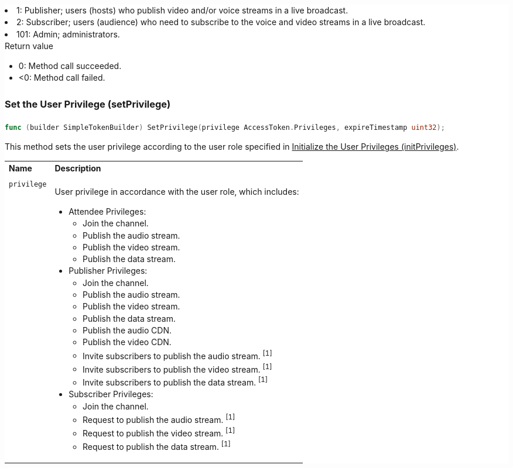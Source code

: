 <li>1: Publisher; users (hosts) who publish video and/or voice streams in a live broadcast.</li>
<li>2: Subscriber; users (audience) who need to subscribe to the voice and video streams in a live broadcast.</li>
<li>101: Admin; administrators.</li>
</ul>
</td>
</tr>
<tr><td>Return value</td>
<td><ul>
<li>0: Method call succeeded.</li>
<li>&lt;0: Method call failed.</li>
</ul>
</td>
</tr>
</tbody>
</table>

<a name = "setPrivilegeGo"></a>

### Set the User Privilege \(setPrivilege\)

```go
func (builder SimpleTokenBuilder) SetPrivilege(privilege AccessToken.Privileges, expireTimestamp uint32);
```

This method sets the user privilege according to the user role specified in [Initialize the User Privileges \(initPrivileges\)](#initPrivilegesGo).

<table>
<colgroup>
<col/>
<col/>
</colgroup>
<tbody>
<tr><td><strong>Name</strong></td>
<td><strong>Description</strong></td>
</tr>
<tr><td><code>privilege</code></td>
<td><p>User privilege in accordance with the user role, which includes:</p>
<ul>
<li>Attendee Privileges:<ul>
<li>Join the channel.</li>
<li>Publish the audio stream.</li>
<li>Publish the video stream.</li>
<li>Publish the data stream.</li>
</ul>
</li>
<li>Publisher Privileges:<ul>
<li>Join the channel.</li>
<li>Publish the audio stream.</li>
<li>Publish the video stream.</li>
<li>Publish the data stream.</li>
<li>Publish the audio CDN.</li>
<li>Publish the video CDN.</li>
<li>Invite subscribers to publish the audio stream. <sup>[1]</sup></li>
<li>Invite subscribers to publish the video stream. <sup>[1]</sup></li>
<li>Invite subscribers to publish the data stream. <sup>[1]</sup></li>
</ul>
</li>
<li>Subscriber Privileges:<ul>
<li>Join the channel.</li>
<li>Request to publish the audio stream. <sup>[1]</sup></li>
<li>Request to publish the video stream. <sup>[1]</sup></li>
<li>Request to publish the data stream. <sup>[1]</sup></li>
